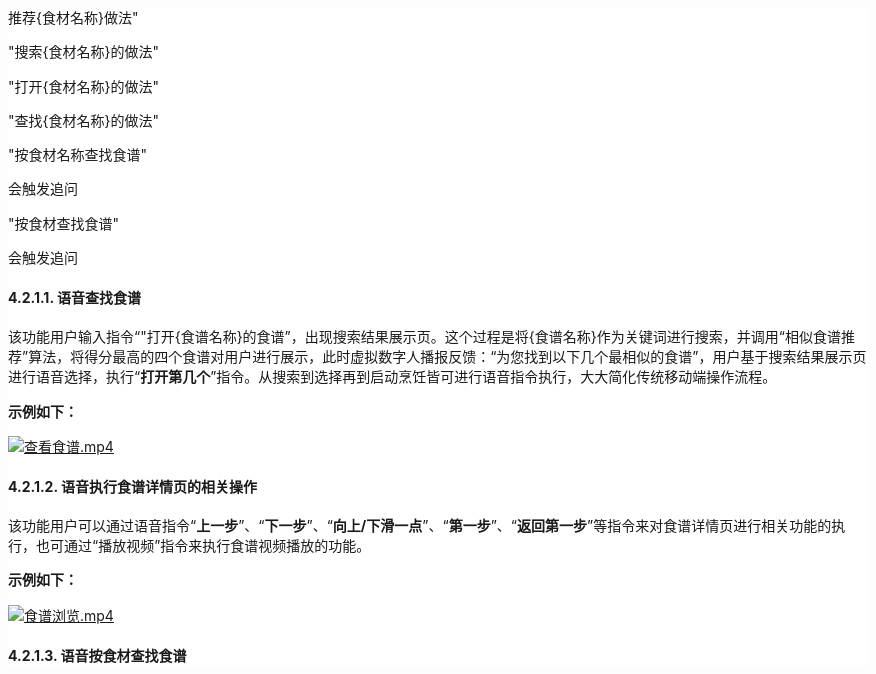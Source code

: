 
  

推荐{食材名称}做法"

  

  

"搜索{食材名称}的做法"

  

  

"打开{食材名称}的做法"

  

  

"查找{食材名称}的做法"

  

  

  

  

  

"按食材名称查找食谱"

  

会触发追问

"按食材查找食谱"

  

会触发追问

#### 4.2.1.1. **语音查找食谱**

该功能用户输入指令“"打开{食谱名称}的食谱”，出现搜索结果展示页。这个过程是将{食谱名称}作为关键词进行搜索，并调用“相似食谱推荐”算法，将得分最高的四个食谱对用户进行展示，此时虚拟数字人播报反馈：“为您找到以下几个最相似的食谱”，用户基于搜索结果展示页进行语音选择，执行“**打开第几个**”指令。从搜索到选择再到启动烹饪皆可进行语音指令执行，大大简化传统移动端操作流程。

**示例如下：**

[![](/s/-vky9ok/8401/008d09724398b50e93468e30a239d4f6d750af9b/4.1.1/_/download/resources/com.atlassian.confluence.plugins.confluence-view-file-macro:view-file-macro-resources/images/placeholder-medium-multimedia.png)查看食谱.mp4](/download/attachments/101840158/%E6%9F%A5%E7%9C%8B%E9%A3%9F%E8%B0%B1.mp4?version=2&modificationDate=1686046879943&api=v2)

#### 4.2.1.2. **语音执行食谱详情页的相关操作**

该功能用户可以通过语音指令“**上一步**”、“**下一步**”、“**向上/下滑一点**”、“**第一步**”、“**返回第一步**”等指令来对食谱详情页进行相关功能的执行，也可通过“播放视频”指令来执行食谱视频播放的功能。

**示例如下：**

[![](/s/-vky9ok/8401/008d09724398b50e93468e30a239d4f6d750af9b/4.1.1/_/download/resources/com.atlassian.confluence.plugins.confluence-view-file-macro:view-file-macro-resources/images/placeholder-medium-multimedia.png)食谱浏览.mp4](/download/attachments/101840158/%E9%A3%9F%E8%B0%B1%E6%B5%8F%E8%A7%88.mp4?version=1&modificationDate=1686046618525&api=v2)

#### 4.2.1.3. **语音按食材查找食谱**
